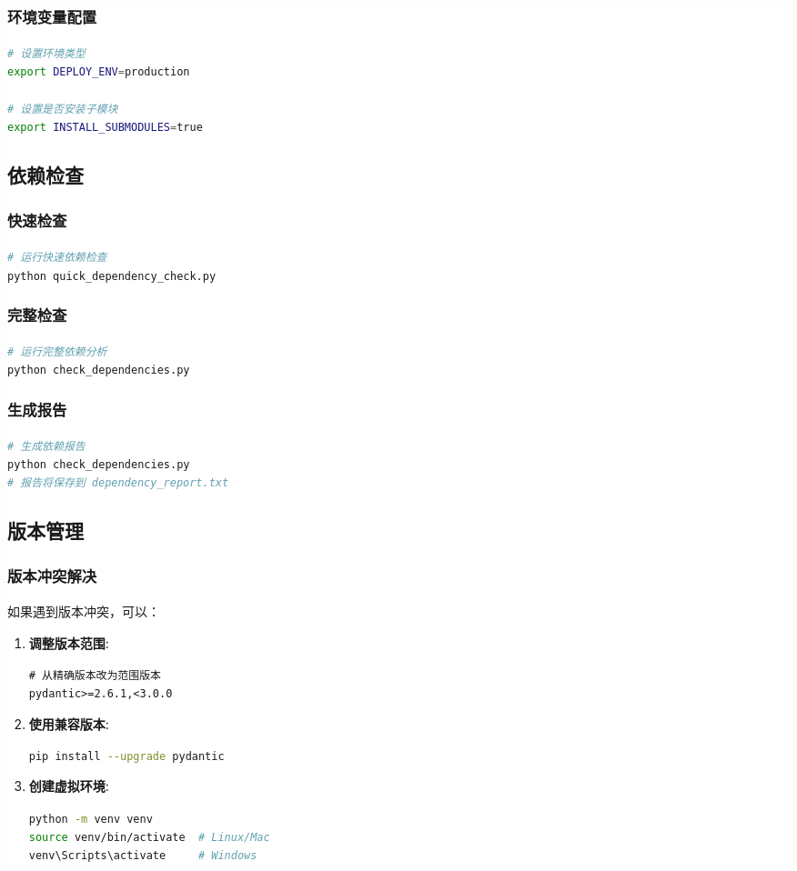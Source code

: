 ### 环境变量配置
```bash
# 设置环境类型
export DEPLOY_ENV=production

# 设置是否安装子模块
export INSTALL_SUBMODULES=true
```

## 依赖检查

### 快速检查
```bash
# 运行快速依赖检查
python quick_dependency_check.py
```

### 完整检查
```bash
# 运行完整依赖分析
python check_dependencies.py
```

### 生成报告
```bash
# 生成依赖报告
python check_dependencies.py
# 报告将保存到 dependency_report.txt
```

## 版本管理

### 版本冲突解决
如果遇到版本冲突，可以：

1. **调整版本范围**:
   ```txt
   # 从精确版本改为范围版本
   pydantic>=2.6.1,<3.0.0
   ```

2. **使用兼容版本**:
   ```bash
   pip install --upgrade pydantic
   ```

3. **创建虚拟环境**:
   ```bash
   python -m venv venv
   source venv/bin/activate  # Linux/Mac
   venv\Scripts\activate     # Windows
   ```
